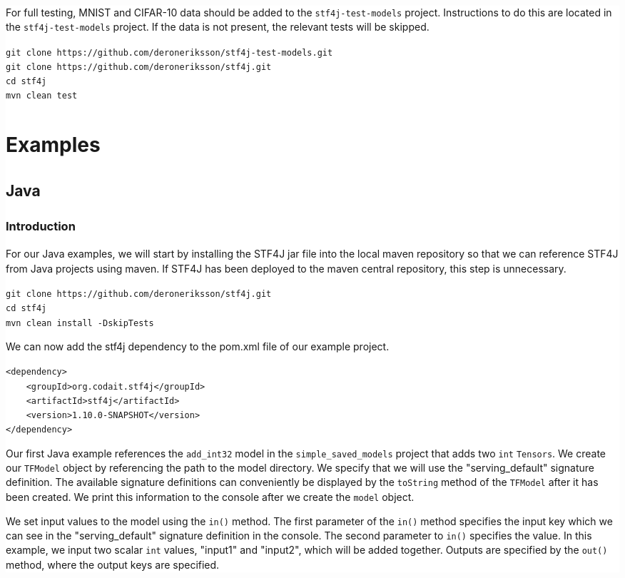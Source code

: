 For full testing, MNIST and CIFAR-10 data should be added to the `stf4j-test-models` project. Instructions to do this
are located in the `stf4j-test-models` project. If the data is not present, the relevant tests will be skipped.

```
git clone https://github.com/deroneriksson/stf4j-test-models.git
git clone https://github.com/deroneriksson/stf4j.git
cd stf4j
mvn clean test
```


# Examples

## Java

### Introduction

For our Java examples, we will start by installing the STF4J jar file into the local maven repository so
that we can reference STF4J from Java projects using maven. If STF4J has been deployed to the maven
central repository, this step is unnecessary.

```
git clone https://github.com/deroneriksson/stf4j.git
cd stf4j
mvn clean install -DskipTests
```


We can now add the stf4j dependency to the pom.xml file of our example project.

```
<dependency>
	<groupId>org.codait.stf4j</groupId>
	<artifactId>stf4j</artifactId>
	<version>1.10.0-SNAPSHOT</version>
</dependency>
```


Our first Java example references the `add_int32` model in the `simple_saved_models` project that
adds two `int` `Tensors`. We create our `TFModel` object by referencing the path to the model
directory. We specify that we will use the "serving_default" signature definition. The available
signature definitions can conveniently be displayed by the `toString` method of the `TFModel`
after it has been created. We print this information to the console after we create the `model`
object.

We set input values to the model using the `in()` method. The first parameter of the `in()` method specifies
the input key which we can see in the "serving_default" signature definition in the console. The
second parameter to `in()` specifies the value. In this example, we input two scalar `int` values,
"input1" and "input2",
which will be added together. Outputs are specified by the `out()` method, where the output keys
are specified.
